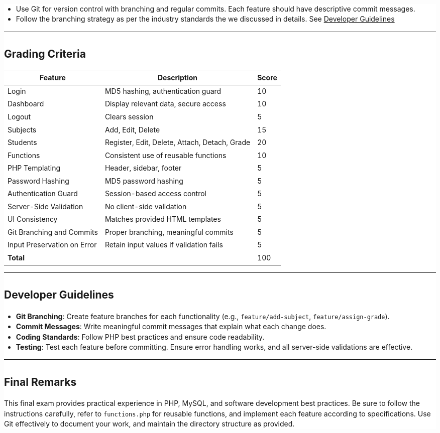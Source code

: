 - Use Git for version control with branching and regular commits. Each feature should have descriptive commit messages.
- Follow the branching strategy as per the industry standards the we discussed in details. See [Developer Guidelines](#developer-guidelines)

---

## Grading Criteria

| Feature                    | Description                                      | Score |
|----------------------------|--------------------------------------------------|-------|
| Login                      | MD5 hashing, authentication guard                |     10|
| Dashboard                  | Display relevant data, secure access             |     10|
| Logout                     | Clears session                                   |      5|
| Subjects                   | Add, Edit, Delete                                |     15|
| Students                   | Register, Edit, Delete, Attach, Detach, Grade    |     20|
| Functions                  | Consistent use of reusable functions             |     10|
| PHP Templating             | Header, sidebar, footer                          |      5|
| Password Hashing           | MD5 password hashing                             |      5|
| Authentication Guard       | Session-based access control                     |      5|
| Server-Side Validation     | No client-side validation                        |      5|
| UI Consistency             | Matches provided HTML templates                  |      5|
| Git Branching and Commits  | Proper branching, meaningful commits             |      5|
| Input Preservation on Error| Retain input values if validation fails          |      5|
| **Total**                  |                                                  |    100|

---

## Developer Guidelines

- **Git Branching**: Create feature branches for each functionality (e.g., `feature/add-subject`, `feature/assign-grade`).
- **Commit Messages**: Write meaningful commit messages that explain what each change does.
- **Coding Standards**: Follow PHP best practices and ensure code readability.
- **Testing**: Test each feature before committing. Ensure error handling works, and all server-side validations are effective.

---

## Final Remarks

This final exam provides practical experience in PHP, MySQL, and software development best practices. Be sure to follow the instructions carefully, refer to `functions.php` for reusable functions, and implement each feature according to specifications. Use Git effectively to document your work, and maintain the directory structure as provided.
